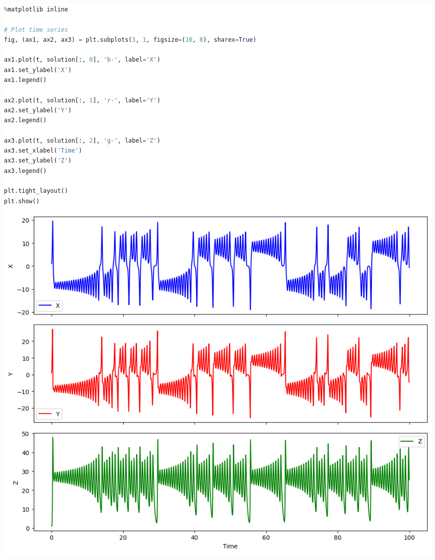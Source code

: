 
```python
%matplotlib inline 

# Plot time series
fig, (ax1, ax2, ax3) = plt.subplots(3, 1, figsize=(10, 8), sharex=True)

ax1.plot(t, solution[:, 0], 'b-', label='X')
ax1.set_ylabel('X')
ax1.legend()

ax2.plot(t, solution[:, 1], 'r-', label='Y') 
ax2.set_ylabel('Y')
ax2.legend()

ax3.plot(t, solution[:, 2], 'g-', label='Z')
ax3.set_xlabel('Time')
ax3.set_ylabel('Z')
ax3.legend()

plt.tight_layout()
plt.show()

```


    
![png](diff-solve_files/output_2_0.png)
    